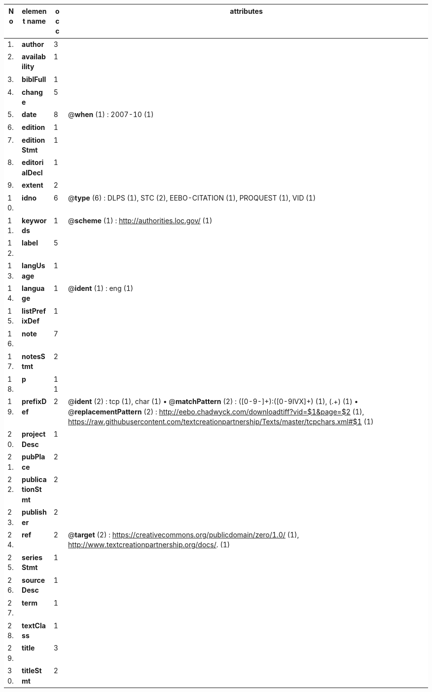 |No|element name|occ|attributes|
|---|---|---|---|
|1.|__author__|3||
|2.|__availability__|1||
|3.|__biblFull__|1||
|4.|__change__|5||
|5.|__date__|8| @__when__ (1) : 2007-10 (1)|
|6.|__edition__|1||
|7.|__editionStmt__|1||
|8.|__editorialDecl__|1||
|9.|__extent__|2||
|10.|__idno__|6| @__type__ (6) : DLPS (1), STC (2), EEBO-CITATION (1), PROQUEST (1), VID (1)|
|11.|__keywords__|1| @__scheme__ (1) : http://authorities.loc.gov/ (1)|
|12.|__label__|5||
|13.|__langUsage__|1||
|14.|__language__|1| @__ident__ (1) : eng (1)|
|15.|__listPrefixDef__|1||
|16.|__note__|7||
|17.|__notesStmt__|2||
|18.|__p__|11||
|19.|__prefixDef__|2| @__ident__ (2) : tcp (1), char (1)  •  @__matchPattern__ (2) : ([0-9\-]+):([0-9IVX]+) (1), (.+) (1)  •  @__replacementPattern__ (2) : http://eebo.chadwyck.com/downloadtiff?vid=$1&page=$2 (1), https://raw.githubusercontent.com/textcreationpartnership/Texts/master/tcpchars.xml#$1 (1)|
|20.|__projectDesc__|1||
|21.|__pubPlace__|2||
|22.|__publicationStmt__|2||
|23.|__publisher__|2||
|24.|__ref__|2| @__target__ (2) : https://creativecommons.org/publicdomain/zero/1.0/ (1), http://www.textcreationpartnership.org/docs/. (1)|
|25.|__seriesStmt__|1||
|26.|__sourceDesc__|1||
|27.|__term__|1||
|28.|__textClass__|1||
|29.|__title__|3||
|30.|__titleStmt__|2||
